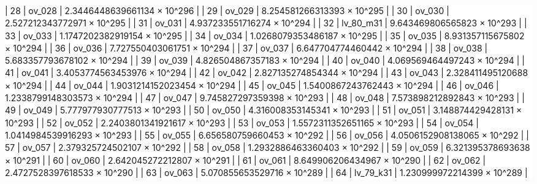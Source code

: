 | 28 | ov_028 | 2.3446448639661134 × 10^296 |
| 29 | ov_029 | 8.254581266313393 × 10^295 |
| 30 | ov_030 | 2.527212343772971 × 10^295 |
| 31 | ov_031 | 4.937233551716274 × 10^294 |
| 32 | lv_80_m31 | 9.643469806565823 × 10^293 |
| 33 | ov_033 | 1.1747202382919154 × 10^295 |
| 34 | ov_034 | 1.0268079353486187 × 10^295 |
| 35 | ov_035 | 8.931357115675802 × 10^294 |
| 36 | ov_036 | 7.727550403061751 × 10^294 |
| 37 | ov_037 | 6.647704774460442 × 10^294 |
| 38 | ov_038 | 5.683357793678102 × 10^294 |
| 39 | ov_039 | 4.826504867357183 × 10^294 |
| 40 | ov_040 | 4.069569464497243 × 10^294 |
| 41 | ov_041 | 3.4053774563453976 × 10^294 |
| 42 | ov_042 | 2.827135274854344 × 10^294 |
| 43 | ov_043 | 2.328411495120688 × 10^294 |
| 44 | ov_044 | 1.9031214152023454 × 10^294 |
| 45 | ov_045 | 1.5400867243762443 × 10^294 |
| 46 | ov_046 | 1.2338799148303573 × 10^294 |
| 47 | ov_047 | 9.745827297359398 × 10^293 |
| 48 | ov_048 | 7.573898212892843 × 10^293 |
| 49 | ov_049 | 5.777977930777513 × 10^293 |
| 50 | ov_050 | 4.316008353145341 × 10^293 |
| 51 | ov_051 | 3.148874429428131 × 10^293 |
| 52 | ov_052 | 2.2403801341921617 × 10^293 |
| 53 | ov_053 | 1.5572311352651165 × 10^293 |
| 54 | ov_054 | 1.0414984539916293 × 10^293 |
| 55 | ov_055 | 6.656580759660453 × 10^292 |
| 56 | ov_056 | 4.0506152908138065 × 10^292 |
| 57 | ov_057 | 2.379325724502107 × 10^292 |
| 58 | ov_058 | 1.2932886463360403 × 10^292 |
| 59 | ov_059 | 6.321395378693638 × 10^291 |
| 60 | ov_060 | 2.642045272212807 × 10^291 |
| 61 | ov_061 | 8.649906206434967 × 10^290 |
| 62 | ov_062 | 2.4727528397618533 × 10^290 |
| 63 | ov_063 | 5.070855653529716 × 10^289 |
| 64 | lv_79_k31 | 1.230999972214399 × 10^289 |